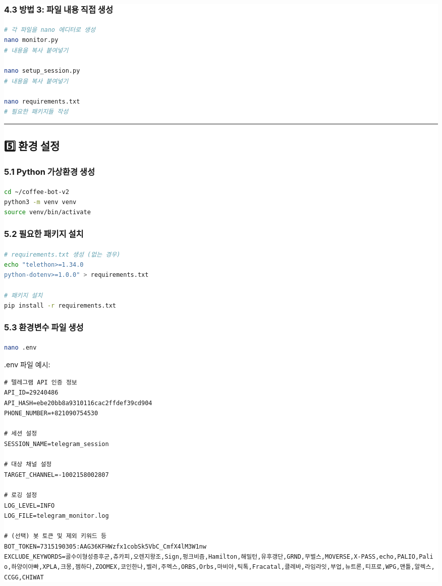 ### 4.3 방법 3: 파일 내용 직접 생성

```bash
# 각 파일을 nano 에디터로 생성
nano monitor.py
# 내용을 복사 붙여넣기

nano setup_session.py
# 내용을 복사 붙여넣기

nano requirements.txt
# 필요한 패키지들 작성
```

---

## 5️⃣ 환경 설정

### 5.1 Python 가상환경 생성

```bash
cd ~/coffee-bot-v2
python3 -m venv venv
source venv/bin/activate
```

### 5.2 필요한 패키지 설치

```bash
# requirements.txt 생성 (없는 경우)
echo "telethon>=1.34.0
python-dotenv>=1.0.0" > requirements.txt

# 패키지 설치
pip install -r requirements.txt
```

### 5.3 환경변수 파일 생성

```bash
nano .env
```

.env 파일 예시:

```
# 텔레그램 API 인증 정보
API_ID=29240486
API_HASH=ebe20bb8a9310116cac2ffdef39cd904
PHONE_NUMBER=+821090754530

# 세션 설정
SESSION_NAME=telegram_session

# 대상 채널 설정
TARGET_CHANNEL=-1002158002807

# 로깅 설정
LOG_LEVEL=INFO
LOG_FILE=telegram_monitor.log

# (선택) 봇 토큰 및 제외 키워드 등
BOT_TOKEN=7315190305:AAG36KFHWzfx1cobSk5VbC_CmfX4lM3W1nw
EXCLUDE_KEYWORDS=골수이형성증후군,츄카피,오렌지왕조,Sign,펑크비즘,Hamilton,해밀턴,유후갱단,GRND,무벌스,MOVERSE,X-PASS,echo,PALIO,Palio,하양이아빠,XPLA,크몽,젬하다,ZOOMEX,코인한나,벨러,주멕스,ORBS,Orbs,마비아,틱톡,Fracatal,클레바,라임라잇,부업,뉴트론,티프로,WPG,맨틀,알렉스,CCGG,CHIWAT
```